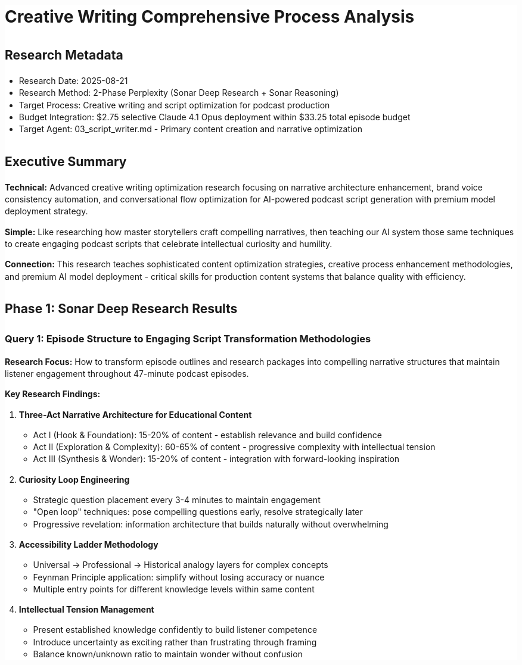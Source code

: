 # Creative Writing Comprehensive Process Analysis

## Research Metadata
- Research Date: 2025-08-21
- Research Method: 2-Phase Perplexity (Sonar Deep Research + Sonar Reasoning)
- Target Process: Creative writing and script optimization for podcast production
- Budget Integration: $2.75 selective Claude 4.1 Opus deployment within $33.25 total episode budget
- Target Agent: 03_script_writer.md - Primary content creation and narrative optimization

## Executive Summary

**Technical:** Advanced creative writing optimization research focusing on narrative architecture enhancement, brand voice consistency automation, and conversational flow optimization for AI-powered podcast script generation with premium model deployment strategy.

**Simple:** Like researching how master storytellers craft compelling narratives, then teaching our AI system those same techniques to create engaging podcast scripts that celebrate intellectual curiosity and humility.

**Connection:** This research teaches sophisticated content optimization strategies, creative process enhancement methodologies, and premium AI model deployment - critical skills for production content systems that balance quality with efficiency.

## Phase 1: Sonar Deep Research Results

### Query 1: Episode Structure to Engaging Script Transformation Methodologies

**Research Focus:** How to transform episode outlines and research packages into compelling narrative structures that maintain listener engagement throughout 47-minute podcast episodes.

**Key Research Findings:**

1. **Three-Act Narrative Architecture for Educational Content**
   - Act I (Hook & Foundation): 15-20% of content - establish relevance and build confidence
   - Act II (Exploration & Complexity): 60-65% of content - progressive complexity with intellectual tension
   - Act III (Synthesis & Wonder): 15-20% of content - integration with forward-looking inspiration

2. **Curiosity Loop Engineering**
   - Strategic question placement every 3-4 minutes to maintain engagement
   - "Open loop" techniques: pose compelling questions early, resolve strategically later
   - Progressive revelation: information architecture that builds naturally without overwhelming

3. **Accessibility Ladder Methodology**
   - Universal → Professional → Historical analogy layers for complex concepts
   - Feynman Principle application: simplify without losing accuracy or nuance
   - Multiple entry points for different knowledge levels within same content

4. **Intellectual Tension Management**
   - Present established knowledge confidently to build listener competence
   - Introduce uncertainty as exciting rather than frustrating through framing
   - Balance known/unknown ratio to maintain wonder without confusion
